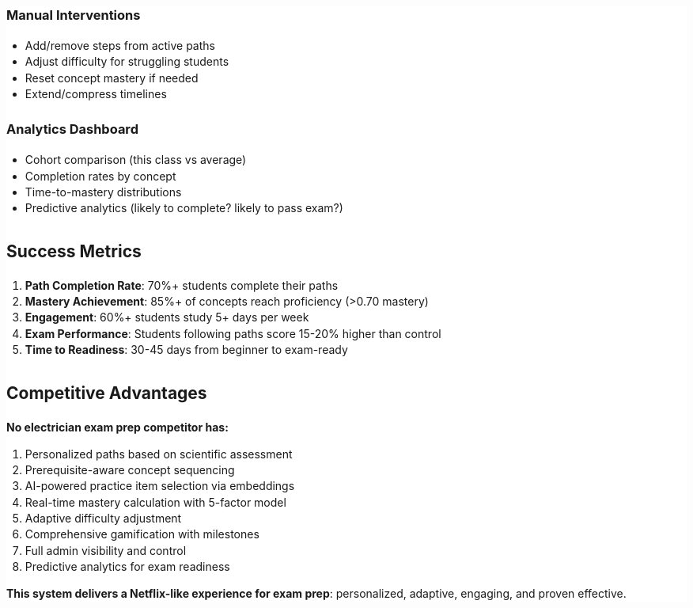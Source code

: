 ### Manual Interventions
- Add/remove steps from active paths
- Adjust difficulty for struggling students
- Reset concept mastery if needed
- Extend/compress timelines

### Analytics Dashboard
- Cohort comparison (this class vs average)
- Completion rates by concept
- Time-to-mastery distributions
- Predictive analytics (likely to complete? likely to pass exam?)

## Success Metrics

1. **Path Completion Rate**: 70%+ students complete their paths
2. **Mastery Achievement**: 85%+ of concepts reach proficiency (>0.70 mastery)
3. **Engagement**: 60%+ students study 5+ days per week
4. **Exam Performance**: Students following paths score 15-20% higher than control
5. **Time to Readiness**: 30-45 days from beginner to exam-ready

## Competitive Advantages

**No electrician exam prep competitor has:**
1. Personalized paths based on scientific assessment
2. Prerequisite-aware concept sequencing
3. AI-powered practice item selection via embeddings
4. Real-time mastery calculation with 5-factor model
5. Adaptive difficulty adjustment
6. Comprehensive gamification with milestones
7. Full admin visibility and control
8. Predictive analytics for exam readiness

**This system delivers a Netflix-like experience for exam prep**: personalized, adaptive, engaging, and proven effective.

